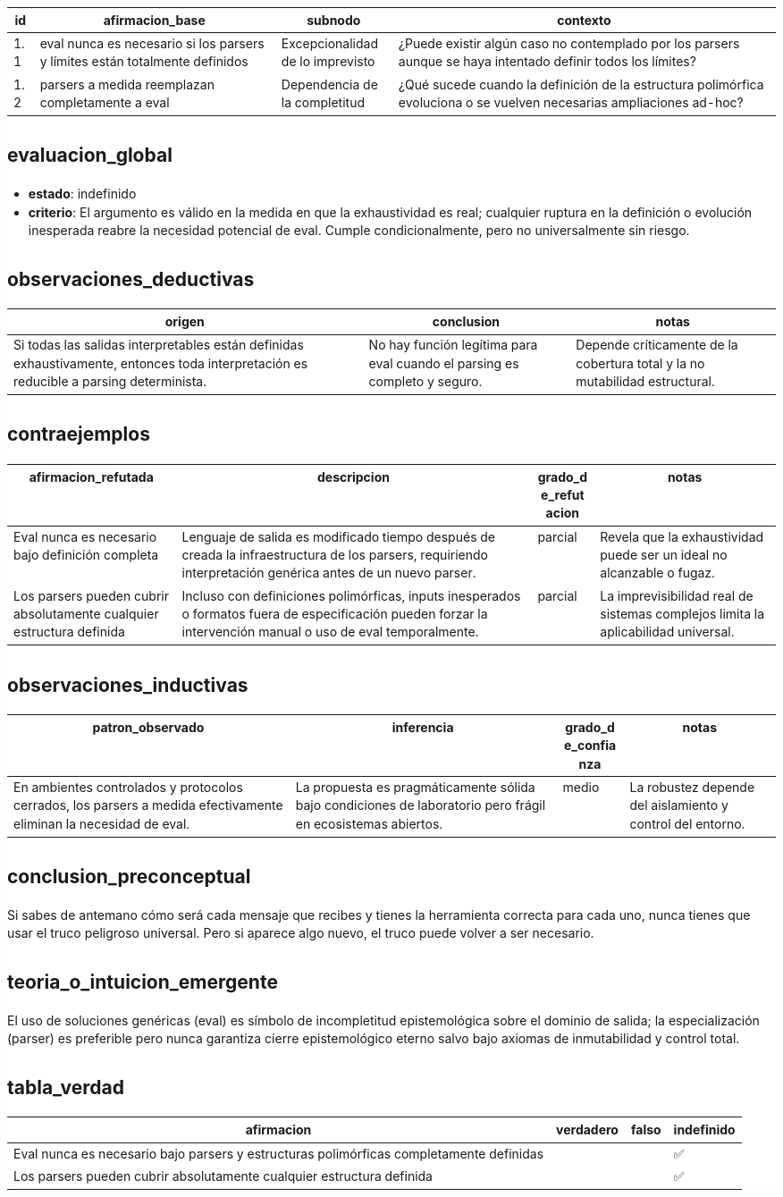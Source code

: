 | id | afirmacion_base | subnodo | contexto |
| --- | --- | --- | --- |
| 1.1 | eval nunca es necesario si los parsers y límites están totalmente definidos | Excepcionalidad de lo imprevisto | ¿Puede existir algún caso no contemplado por los parsers aunque se haya intentado definir todos los límites? |
| 1.2 | parsers a medida reemplazan completamente a eval | Dependencia de la completitud | ¿Qué sucede cuando la definición de la estructura polimórfica evoluciona o se vuelven necesarias ampliaciones ad-hoc? |

## evaluacion_global

- **estado**: indefinido
- **criterio**: El argumento es válido en la medida en que la exhaustividad es real; cualquier ruptura en la definición o evolución inesperada reabre la necesidad potencial de eval. Cumple condicionalmente, pero no universalmente sin riesgo.

## observaciones_deductivas

| origen | conclusion | notas |
| --- | --- | --- |
| Si todas las salidas interpretables están definidas exhaustivamente, entonces toda interpretación es reducible a parsing determinista. | No hay función legítima para eval cuando el parsing es completo y seguro. | Depende críticamente de la cobertura total y la no mutabilidad estructural. |

## contraejemplos

| afirmacion_refutada | descripcion | grado_de_refutacion | notas |
| --- | --- | --- | --- |
| Eval nunca es necesario bajo definición completa | Lenguaje de salida es modificado tiempo después de creada la infraestructura de los parsers, requiriendo interpretación genérica antes de un nuevo parser. | parcial | Revela que la exhaustividad puede ser un ideal no alcanzable o fugaz. |
| Los parsers pueden cubrir absolutamente cualquier estructura definida | Incluso con definiciones polimórficas, inputs inesperados o formatos fuera de especificación pueden forzar la intervención manual o uso de eval temporalmente. | parcial | La imprevisibilidad real de sistemas complejos limita la aplicabilidad universal. |

## observaciones_inductivas

| patron_observado | inferencia | grado_de_confianza | notas |
| --- | --- | --- | --- |
| En ambientes controlados y protocolos cerrados, los parsers a medida efectivamente eliminan la necesidad de eval. | La propuesta es pragmáticamente sólida bajo condiciones de laboratorio pero frágil en ecosistemas abiertos. | medio | La robustez depende del aislamiento y control del entorno. |

## conclusion_preconceptual

Si sabes de antemano cómo será cada mensaje que recibes y tienes la herramienta correcta para cada uno, nunca tienes que usar el truco peligroso universal. Pero si aparece algo nuevo, el truco puede volver a ser necesario.

## teoria_o_intuicion_emergente

El uso de soluciones genéricas (eval) es símbolo de incompletitud epistemológica sobre el dominio de salida; la especialización (parser) es preferible pero nunca garantiza cierre epistemológico eterno salvo bajo axiomas de inmutabilidad y control total.

## tabla_verdad

| afirmacion | verdadero | falso | indefinido |
| --- | --- | --- | --- |
| Eval nunca es necesario bajo parsers y estructuras polimórficas completamente definidas |  |  | ✅ |
| Los parsers pueden cubrir absolutamente cualquier estructura definida |  |  | ✅ |

